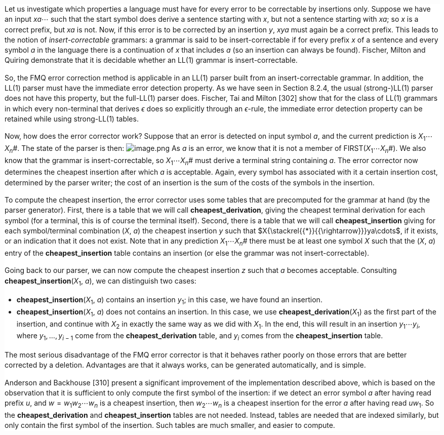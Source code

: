 Let us investigate which properties a language must have for every error to be correctable by insertions only. Suppose we have an input $xa\cdots$ such that the start symbol does derive a sentence starting with $x$, but not a sentence starting with $xa$; so $x$ is a correct prefix, but $xa$ is not. Now, if this error is to be corrected by an insertion $y$, $xya$ must again be a correct prefix. This leads to the notion of _insert-correctable_ grammars: a grammar is said to be insert-correctable if for every prefix $x$ of a sentence and every symbol $a$ in the language there is a continuation of $x$ that includes $a$ (so an insertion can always be found). Fischer, Milton and Quiring demonstrate that it is decidable whether an LL(1) grammar is insert-correctable.

So, the FMQ error correction method is applicable in an LL(1) parser built from an insert-correctable grammar. In addition, the LL(1) parser must have the immediate error detection property. As we have seen in Section 8.2.4, the usual (strong-)LL(1) parser does not have this property, but the full-LL(1) parser does. Fischer, Tai and Milton [302] show that for the class of LL(1) grammars in which every non-terminal that derives $\epsilon$ does so explicitly through an $\epsilon$-rule, the immediate error detection property can be retained while using strong-LL(1) tables.

Now, how does the error corrector work? Suppose that an error is detected on input symbol $a$, and the current prediction is $X_{1}\cdots X_{n}\#$. The state of the parser is then:
![image.png](https://blog-1314253005.cos.ap-guangzhou.myqcloud.com/202310120328307.png)
As $a$ is an error, we know that it is not a member of FIRST($X_{1}\cdots X_{n}\#$). We also know that the grammar is insert-correctable, so $X_{1}\cdots X_{n}\#$ must derive a terminal string containing $a$. The error corrector now determines the cheapest insertion after which $a$ is acceptable. Again, every symbol has associated with it a certain insertion cost, determined by the parser writer; the cost of an insertion is the sum of the costs of the symbols in the insertion.

To compute the cheapest insertion, the error corrector uses some tables that are precomputed for the grammar at hand (by the parser generator). First, there is a table that we will call **cheapest_derivation**, giving the cheapest terminal derivation for each symbol (for a terminal, this is of course the terminal itself). Second, there is a table that we will call **cheapest_insertion** giving for each symbol/terminal combination ($X$, $a$) the cheapest insertion $y$ such that $X{\stackrel{{*}}{{\rightarrow}}}ya\cdots$, if it exists, or an indication that it does not exist. Note that in any prediction $X_{1}\cdots X_{n}\#$ there must be at least one symbol $X$ such that the ($X$, $a$) entry of the **cheapest_insertion** table contains an insertion (or else the grammar was not insert-correctable).

Going back to our parser, we can now compute the cheapest insertion $z$ such that $a$ becomes acceptable. Consulting **cheapest_insertion**($X_{1}$, $a$), we can distinguish two cases:

* **cheapest_insertion**($X_{1}$, $a$) contains an insertion $y_{1}$; in this case, we have found an insertion.
* **cheapest_insertion**($X_{1}$, $a$) does not contains an insertion. In this case, we use **cheapest_derivation**($X_{1}$) as the first part of the insertion, and continue with $X_{2}$ in exactly the same way as we did with $X_{1}$. In the end, this will result in an insertion $y_{1}\cdots y_{i}$, where $y_{1},\ldots,y_{i-1}$ come from the **cheapest_derivation** table, and $y_{i}$ comes from the **cheapest_insertion** table.

The most serious disadvantage of the FMQ error corrector is that it behaves rather poorly on those errors that are better corrected by a deletion. Advantages are that it always works, can be generated automatically, and is simple.

Anderson and Backhouse [310] present a significant improvement of the implementation described above, which is based on the observation that it is sufficient to only compute the first symbol of the insertion: if we detect an error symbol $a$ after having read prefix $u$, and $w=w_{1}w_{2}\cdots w_{n}$ is a cheapest insertion, then $w_{2}\cdots w_{n}$ is a cheapest insertion for the error $a$ after having read $uw_{1}$. So the **cheapest_derivation** and **cheapest_insertion** tables are not needed. Instead, tables are needed that are indexed similarly, but only contain the first symbol of the insertion. Such tables are much smaller, and easier to compute.

